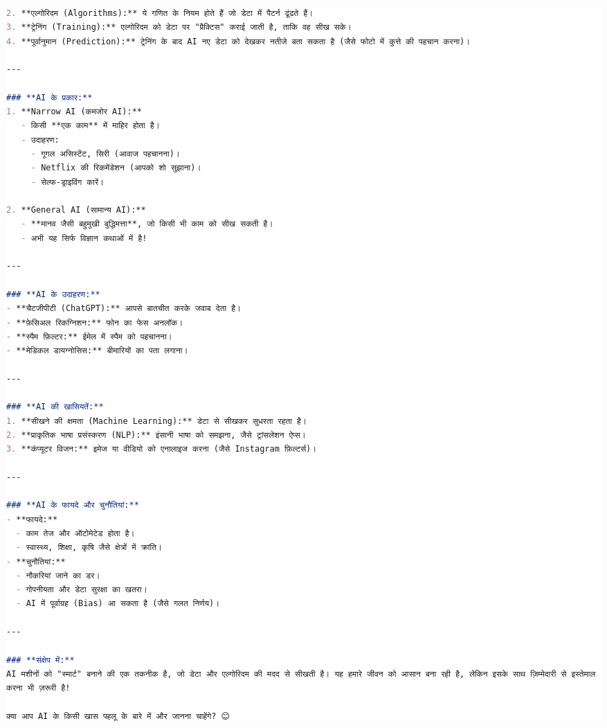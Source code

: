 ```markdown
2. **एल्गोरिदम (Algorithms):** ये गणित के नियम होते हैं जो डेटा में पैटर्न ढूंढते हैं।  
3. **ट्रेनिंग (Training):** एल्गोरिदम को डेटा पर "प्रैक्टिस" कराई जाती है, ताकि वह सीख सके।  
4. **पूर्वानुमान (Prediction):** ट्रेनिंग के बाद AI नए डेटा को देखकर नतीजे बता सकता है (जैसे फोटो में कुत्ते की पहचान करना)।  

---

### **AI के प्रकार:**
1. **Narrow AI (कमजोर AI):**  
   - किसी **एक काम** में माहिर होता है।  
   - उदाहरण:  
     - गूगल असिस्टेंट, सिरी (आवाज पहचानना)।  
     - Netflix की रिकमेंडेशन (आपको शो सुझाना)।  
     - सेल्फ-ड्राइविंग कारें।  

2. **General AI (सामान्य AI):**  
   - **मानव जैसी बहुमुखी बुद्धिमत्ता**, जो किसी भी काम को सीख सकती है।  
   - अभी यह सिर्फ विज्ञान कथाओं में है!  

---

### **AI के उदाहरण:**
- **चैटजीपीटी (ChatGPT):** आपसे बातचीत करके जवाब देता है।  
- **फ़ेसिअल रिकग्निशन:** फोन का फेस अनलॉक।  
- **स्पैम फ़िल्टर:** ईमेल में स्पैम को पहचानना।  
- **मेडिकल डायग्नोसिस:** बीमारियों का पता लगाना।  

---

### **AI की खासियतें:**
1. **सीखने की क्षमता (Machine Learning):** डेटा से सीखकर सुधरता रहता है।  
2. **प्राकृतिक भाषा प्रसंस्करण (NLP):** इंसानी भाषा को समझना, जैसे ट्रांसलेशन ऐप्स।  
3. **कंप्यूटर विजन:** इमेज या वीडियो को एनालाइज करना (जैसे Instagram फ़िल्टर्स)।  

---

### **AI के फायदे और चुनौतियां:**
- **फायदे:**  
  - काम तेज और ऑटोमेटेड होता है।  
  - स्वास्थ्य, शिक्षा, कृषि जैसे क्षेत्रों में क्रांति।  
- **चुनौतियां:**  
  - नौकरियां जाने का डर।  
  - गोपनीयता और डेटा सुरक्षा का खतरा।  
  - AI में पूर्वाग्रह (Bias) आ सकता है (जैसे गलत निर्णय)।  

---

### **संक्षेप में:**
AI मशीनों को "स्मार्ट" बनाने की एक तकनीक है, जो डेटा और एल्गोरिदम की मदद से सीखती है। यह हमारे जीवन को आसान बना रही है, लेकिन इसके साथ ज़िम्मेदारी से इस्तेमाल करना भी ज़रूरी है!  

क्या आप AI के किसी खास पहलू के बारे में और जानना चाहेंगे? 😊
```
